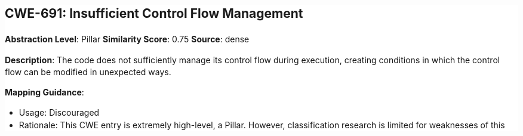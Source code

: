 ## CWE-691: Insufficient Control Flow Management
**Abstraction Level**: Pillar
**Similarity Score**: 0.75
**Source**: dense

**Description**:
The code does not sufficiently manage its control flow during execution, creating conditions in which the control flow can be modified in unexpected ways.

**Mapping Guidance**:
- Usage: Discouraged
- Rationale: This CWE entry is extremely high-level, a Pillar. However, classification research is limited for weaknesses of this
